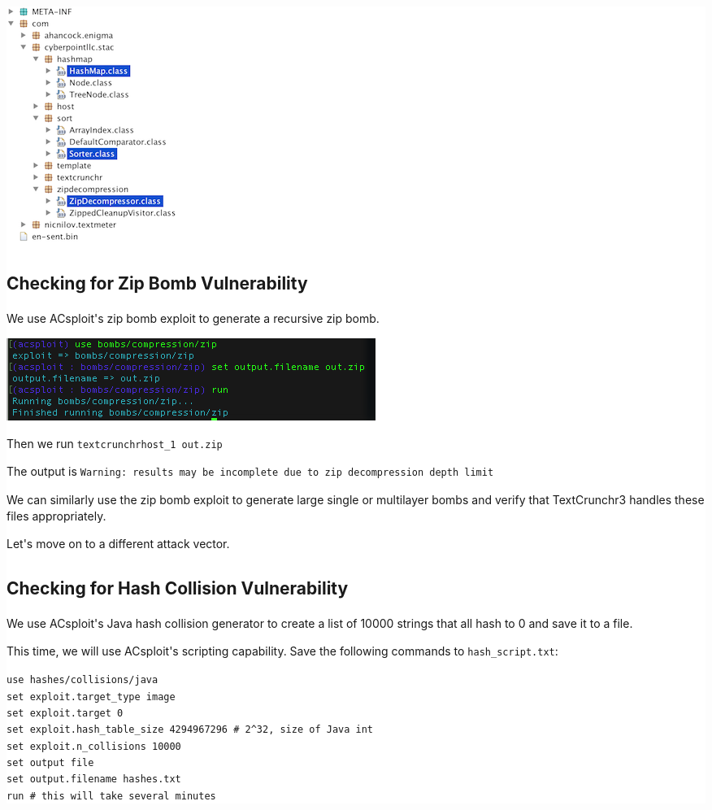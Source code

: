 ![JD-Gui](images/jdgui.png)

## Checking for Zip Bomb Vulnerability

We use ACsploit's zip bomb exploit to generate a recursive zip bomb.

![Making a zip bomb](images/zip.png)

Then we run `textcrunchrhost_1 out.zip`

The output is `Warning: results may be incomplete due to zip decompression depth limit`

We can similarly use the zip bomb exploit to generate large single or multilayer bombs and verify that TextCrunchr3 handles these files appropriately.

Let's move on to a different attack vector.

## Checking for Hash Collision Vulnerability

We use ACsploit's Java hash collision generator to create a list of 10000 strings that all hash to 0 and save it to a file.

This time, we will use ACsploit's scripting capability. Save the following commands to `hash_script.txt`:

```
use hashes/collisions/java
set exploit.target_type image
set exploit.target 0
set exploit.hash_table_size 4294967296 # 2^32, size of Java int
set exploit.n_collisions 10000
set output file
set output.filename hashes.txt
run # this will take several minutes
```
